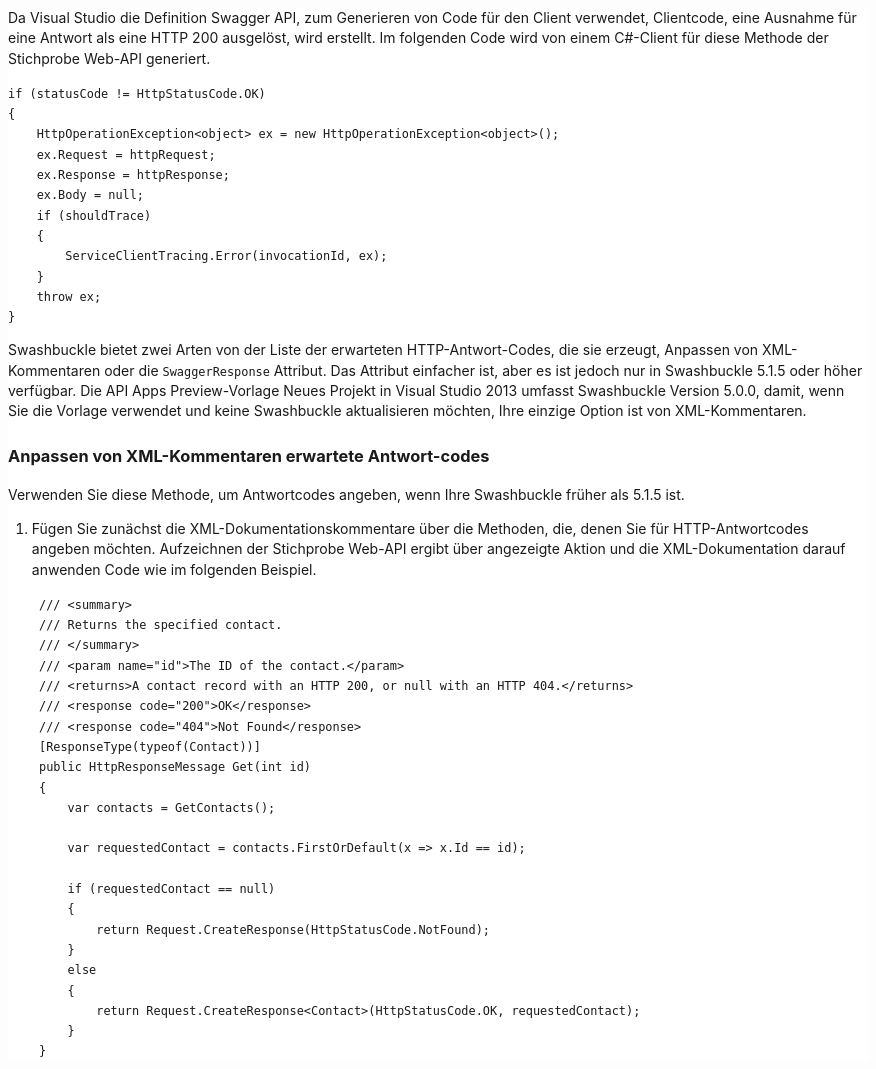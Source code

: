 Da Visual Studio die Definition Swagger API, zum Generieren von Code für den Client verwendet, Clientcode, eine Ausnahme für eine Antwort als eine HTTP 200 ausgelöst, wird erstellt. Im folgenden Code wird von einem C#-Client für diese Methode der Stichprobe Web-API generiert.

    if (statusCode != HttpStatusCode.OK)
    {
        HttpOperationException<object> ex = new HttpOperationException<object>();
        ex.Request = httpRequest;
        ex.Response = httpResponse;
        ex.Body = null;
        if (shouldTrace)
        {
            ServiceClientTracing.Error(invocationId, ex);
        }
        throw ex;
    } 

Swashbuckle bietet zwei Arten von der Liste der erwarteten HTTP-Antwort-Codes, die sie erzeugt, Anpassen von XML-Kommentaren oder die `SwaggerResponse` Attribut. Das Attribut einfacher ist, aber es ist jedoch nur in Swashbuckle 5.1.5 oder höher verfügbar. Die API Apps Preview-Vorlage Neues Projekt in Visual Studio 2013 umfasst Swashbuckle Version 5.0.0, damit, wenn Sie die Vorlage verwendet und keine Swashbuckle aktualisieren möchten, Ihre einzige Option ist von XML-Kommentaren. 

### <a name="customize-expected-response-codes-using-xml-comments"></a>Anpassen von XML-Kommentaren erwartete Antwort-codes

Verwenden Sie diese Methode, um Antwortcodes angeben, wenn Ihre Swashbuckle früher als 5.1.5 ist.

1. Fügen Sie zunächst die XML-Dokumentationskommentare über die Methoden, die, denen Sie für HTTP-Antwortcodes angeben möchten. Aufzeichnen der Stichprobe Web-API ergibt über angezeigte Aktion und die XML-Dokumentation darauf anwenden Code wie im folgenden Beispiel. 

        /// <summary>
        /// Returns the specified contact.
        /// </summary>
        /// <param name="id">The ID of the contact.</param>
        /// <returns>A contact record with an HTTP 200, or null with an HTTP 404.</returns>
        /// <response code="200">OK</response>
        /// <response code="404">Not Found</response>
        [ResponseType(typeof(Contact))]
        public HttpResponseMessage Get(int id)
        {
            var contacts = GetContacts();
        
            var requestedContact = contacts.FirstOrDefault(x => x.Id == id);
        
            if (requestedContact == null)
            {
                return Request.CreateResponse(HttpStatusCode.NotFound);
            }
            else
            {
                return Request.CreateResponse<Contact>(HttpStatusCode.OK, requestedContact);
            }
        }
